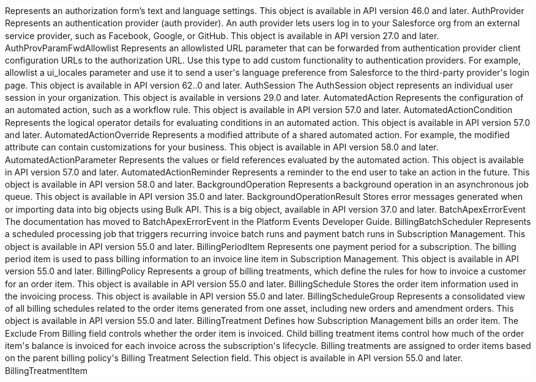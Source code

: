   Represents an authorization form’s text and language settings. This object is available in API version 46.0 and later.
  AuthProvider
  Represents an authentication provider (auth provider). An auth provider lets users log in to your Salesforce org from an external service provider, such as Facebook, Google, or GitHub. This object is available in API version 27.0 and later.
  AuthProvParamFwdAllowlist
  Represents an allowlisted URL parameter that can be forwarded from authentication provider client configuration URLs to the authorization URL. Use this type to add custom functionality to authentication providers. For example, allowlist a ui_locales parameter and use it to send a user's language preference from Salesforce to the third-party provider's login page. This object is available in API version 62..0 and later.
  AuthSession
  The AuthSession object represents an individual user session in your organization. This object is available in versions 29.0 and later.
  AutomatedAction
  Represents the configuration of an automated action, such as a workflow rule. This object is available in API version 57.0 and later.
  AutomatedActionCondition
  Represents the logical operator details for evaluating conditions in an automated action. This object is available in API version 57.0 and later.
  AutomatedActionOverride
  Represents a modified attribute of a shared automated action. For example, the modified attribute can contain customizations for your business. This object is available in API version 58.0 and later.
  AutomatedActionParameter
  Represents the values or field references evaluated by the automated action. This object is available in API version 57.0 and later.
  AutomatedActionReminder
  Represents a reminder to the end user to take an action in the future. This object is available in API version 58.0 and later.
  BackgroundOperation
  Represents a background operation in an asynchronous job queue. This object is available in API version 35.0 and later.
  BackgroundOperationResult
  Stores error messages generated when or importing data into big objects using Bulk API. This is a big object, available in API version 37.0 and later.
  BatchApexErrorEvent
  The documentation has moved to BatchApexErrorEvent in the Platform Events Developer Guide.
  BillingBatchScheduler
  Represents a scheduled processing job that triggers recurring invoice batch runs and payment batch runs in Subscription Management. This object is available in API version 55.0 and later.
  BillingPeriodItem
  Represents one payment period for a subscription. The billing period item is used to pass billing information to an invoice line item in Subscription Management. This object is available in API version 55.0 and later.
  BillingPolicy
  Represents a group of billing treatments, which define the rules for how to invoice a customer for an order item. This object is available in API version 55.0 and later.
  BillingSchedule
  Stores the order item information used in the invoicing process. This object is available in API version 55.0 and later.
  BillingScheduleGroup
  Represents a consolidated view of all billing schedules related to the order items generated from one asset, including new orders and amendment orders. This object is available in API version 55.0 and later.
  BillingTreatment
  Defines how Subscription Management bills an order item. The Exclude From Billing field controls whether the order item is invoiced. Child billing treatment items control how much of the order item's balance is invoiced for each invoice across the subscription's lifecycle. Billing treatments are assigned to order items based on the parent billing policy's Billing Treatment Selection field. This object is available in API version 55.0 and later.
  BillingTreatmentItem